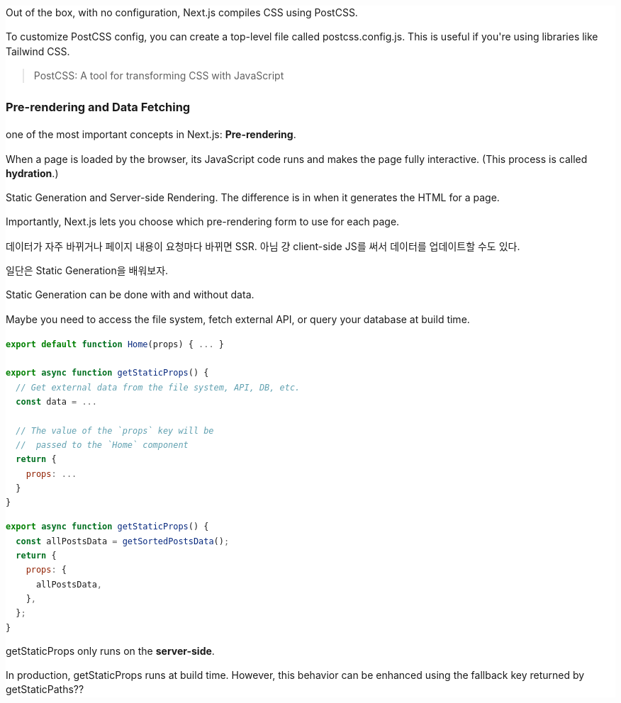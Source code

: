 Out of the box, with no configuration, Next.js compiles CSS using PostCSS.

To customize PostCSS config, you can create a top-level file called postcss.config.js. This is useful if you're using libraries like Tailwind CSS.

> PostCSS: A tool for transforming CSS with JavaScript

### Pre-rendering and Data Fetching

one of the most important concepts in Next.js: **Pre-rendering**.

When a page is loaded by the browser, its JavaScript code runs and makes the page fully interactive. (This process is called **hydration**.)





Static Generation and Server-side Rendering. The difference is in when it generates the HTML for a page.

Importantly, Next.js lets you choose which pre-rendering form to use for each page.

데이터가 자주 바뀌거나 페이지 내용이 요청마다 바뀌면 SSR. 아님 걍 client-side JS를 써서 데이터를 업데이트할 수도 있다.

일단은 Static Generation을 배워보자.

Static Generation can be done with and without data.

Maybe you need to access the file system, fetch external API, or query your database at build time.

```jsx
export default function Home(props) { ... }

export async function getStaticProps() {
  // Get external data from the file system, API, DB, etc.
  const data = ...

  // The value of the `props` key will be
  //  passed to the `Home` component
  return {
    props: ...
  }
}
```

```jsx
export async function getStaticProps() {
  const allPostsData = getSortedPostsData();
  return {
    props: {
      allPostsData,
    },
  };
}
```

getStaticProps only runs on the **server-side**.

In production, getStaticProps runs at build time. However, this behavior can be enhanced using the fallback key returned by getStaticPaths??
